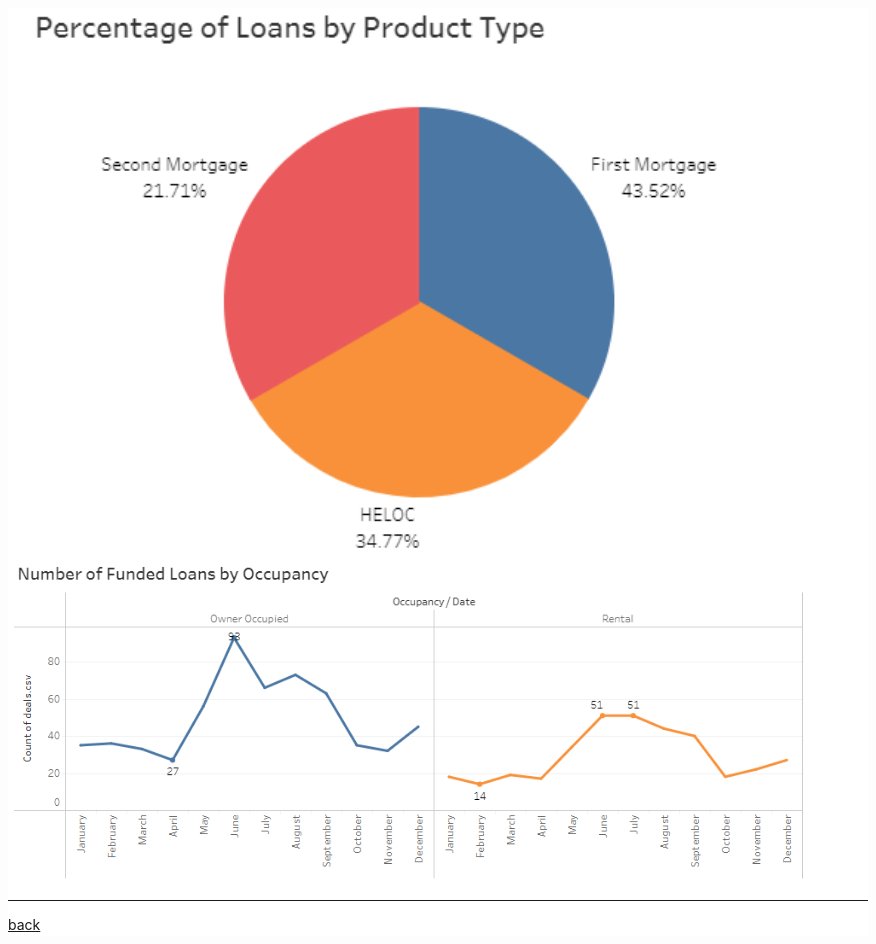 <img src="tableau3.png" width="800" />
&nbsp;
<img src="tableau4.png" width="800" />


<font size = "2"></font>

****


[back](./)


